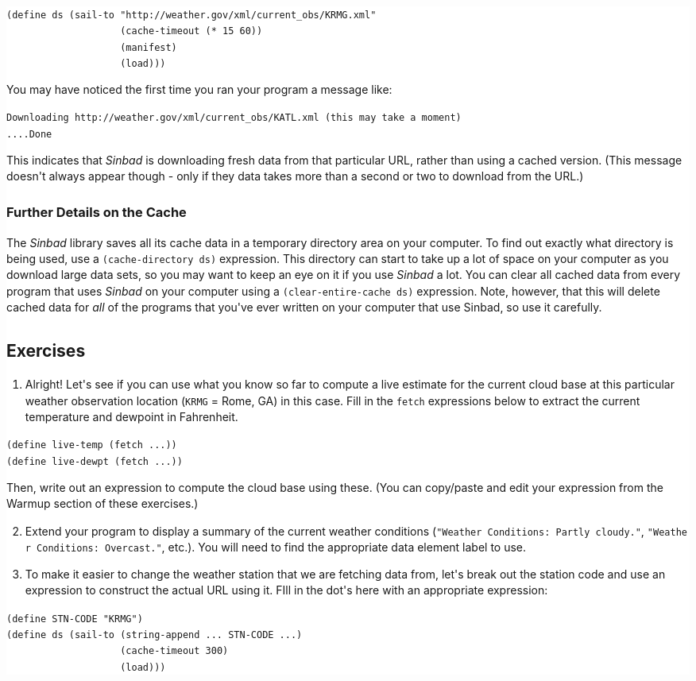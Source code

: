 ````
(define ds (sail-to "http://weather.gov/xml/current_obs/KRMG.xml"
                    (cache-timeout (* 15 60))
                    (manifest)
                    (load)))
````

You may have noticed the first time you ran your program a message like:

````
Downloading http://weather.gov/xml/current_obs/KATL.xml (this may take a moment)
....Done
````

This indicates that *Sinbad* is downloading fresh data from that particular URL, rather than using a cached version. (This message doesn't always appear though - only if they data takes more than a second or two to download from the URL.)


### Further Details on the Cache

The *Sinbad* library saves all its cache data in a temporary directory area on your computer. To find out exactly what directory is being used, use a `(cache-directory ds)` expression. This directory can start to take up a lot of space on your computer as you download large data sets, so you may want to keep an eye on it if you use *Sinbad* a lot. You can clear all cached data from every program that uses *Sinbad* on your computer using a `(clear-entire-cache ds)` expression. Note, however, that this will delete cached data for _all_ of the programs that you've ever written on your computer that use Sinbad, so use it carefully.



## Exercises

1. Alright! Let's see if you can use what you know so far to compute a live estimate for the current cloud base at this particular weather observation location (`KRMG` = Rome, GA) in this case. Fill in the `fetch` expressions below to extract the current temperature and dewpoint in Fahrenheit.

````
(define live-temp (fetch ...))
(define live-dewpt (fetch ...))
````

   Then, write out an expression to compute the cloud base using these. (You can copy/paste and edit your expression from the Warmup section of these exercises.)

2. Extend your program to display a summary of the current weather conditions (`"Weather Conditions: Partly cloudy."`, `"Weather Conditions: Overcast."`, etc.). You will need to find the appropriate data element label to use.


3. To make it easier to change the weather station that we are fetching data from, let's break out the station code and use an expression to construct the actual URL using it. FIll in the dot's here with an appropriate expression:

````
(define STN-CODE "KRMG")
(define ds (sail-to (string-append ... STN-CODE ...)
                    (cache-timeout 300)
                    (load)))
````
